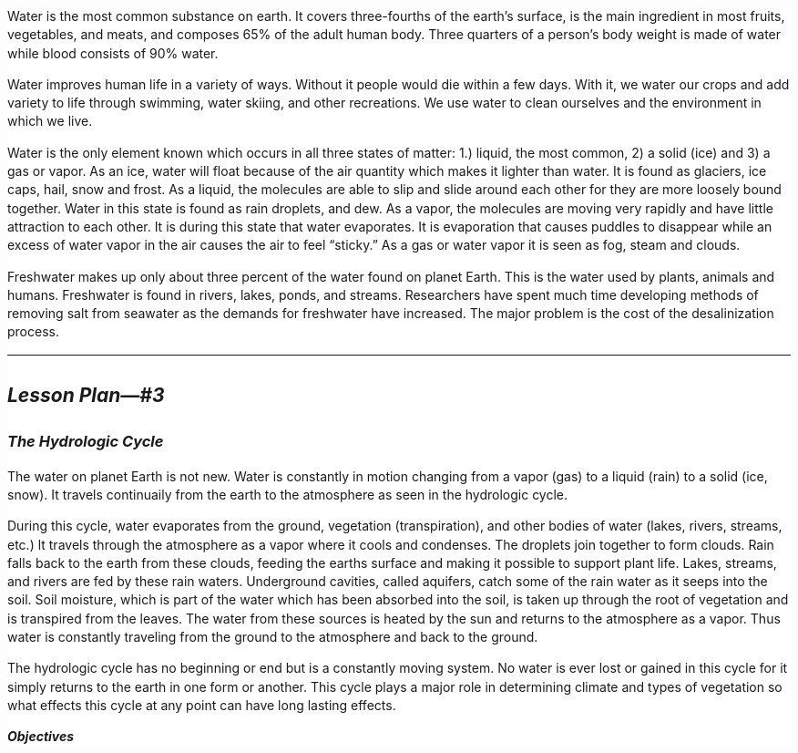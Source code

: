 Water is the most common substance on earth. It covers three-fourths of the earth’s surface, is the main ingredient in most fruits, vegetables, and meats, and composes 65% of the adult human body. Three quarters of a person’s body weight is made of water while blood consists of 90% water.
<p>
Water improves human life in a variety of ways. Without it people would die within a few days. With it, we water our crops and add variety to life through swimming, water skiing, and other recreations. We use water to clean ourselves and the environment in which we live.
</p>
<p>
Water is the only element known which occurs in all three states of matter: 1.) liquid, the most common, 2) a solid (ice) and 3) a gas or vapor. As an ice, water will float because of the air quantity which makes it lighter than water. It is found as glaciers, ice caps, hail, snow and frost. As a liquid, the molecules are able to slip and slide around each other for they are more loosely bound together. Water in this state is found as rain droplets, and dew. As a vapor, the molecules are moving very rapidly and have little attraction to each other. It is during this state that water evaporates. It is evaporation that causes puddles to disappear while an excess of water vapor in the air causes the air to feel “sticky.” As a gas or water vapor it is seen as fog, steam and clouds.
</p>
<p>
Freshwater makes up only about three percent of the water found on planet Earth. This is the water used by plants, animals and humans. Freshwater is found in rivers, lakes, ponds, and streams. Researchers have spent much time developing methods of removing salt from seawater as the demands for freshwater have increased. The major problem is the cost of the desalinization process.
</p>
<hr/>
<h2>
<i>
Lesson Plan—#3
</i>
</h2>
<h3>
<i>
The Hydrologic Cycle
</i>
</h3>
The water on planet Earth is not new. Water is constantly in motion changing from a vapor (gas) to a liquid (rain) to a solid (ice, snow). It travels continuaily from the earth to the atmosphere as seen in the hydrologic cycle.
<p>
During this cycle, water evaporates from the ground, vegetation (transpiration), and other bodies of water (lakes, rivers, streams, etc.) lt travels through the atmosphere as a vapor where it cools and condenses. The droplets join together to form clouds. Rain falls back to the earth from these clouds, feeding the earths surface and making it possible to support plant life. Lakes, streams, and rivers are fed by these rain waters. Underground cavities, called aquifers, catch some of the rain water as it seeps into the soil. Soil moisture, which is part of the water which has been absorbed into the soil, is taken up through the root of vegetation and is transpired from the leaves. The water from these sources is heated by the sun and returns to the atmosphere as a vapor. Thus water is constantly traveling from the ground to the atmosphere and back to the ground.
</p>
<p>
The hydrologic cycle has no beginning or end but is a constantly moving system. No water is ever lost or gained in this cycle for it simply returns to the earth in one form or another. This cycle plays a major role in determining climate and types of vegetation so what effects this cycle at any point can have long lasting effects.
</p>
<p>
<b>
<i>
<i>
<b>
Objectives
</b>
</i>
</i>